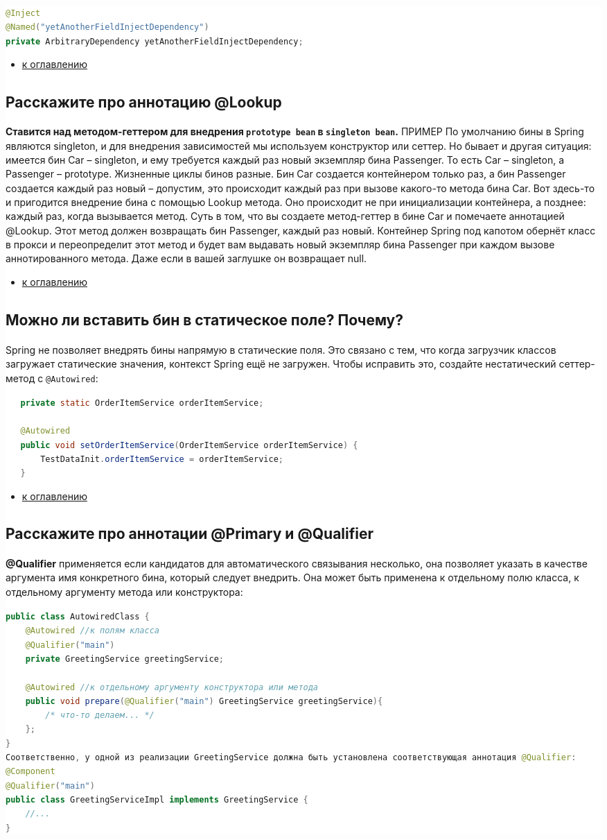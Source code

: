 ```java
@Inject
@Named("yetAnotherFieldInjectDependency")
private ArbitraryDependency yetAnotherFieldInjectDependency;
```
+ [к оглавлению](#spring)


## Расскажите про аннотацию @Lookup
__Ставится над методом-геттером для внедрения `prototype bean` в `singleton bean`.__
ПРИМЕР
По умолчанию бины в Spring являются singleton, и для внедрения зависимостей мы используем конструктор или сеттер. Но бывает и другая ситуация: имеется бин Car – singleton, и ему требуется каждый раз новый экземпляр бина Passenger. То есть Car – singleton, а Passenger – prototype. Жизненные циклы бинов разные. Бин Car создается контейнером только раз, а бин Passenger создается каждый раз новый – допустим, это происходит каждый раз при вызове какого-то метода бина Car. Вот здесь-то и пригодится внедрение бина с помощью Lookup метода. Оно происходит не при инициализации контейнера, а позднее: каждый раз, когда вызывается метод.
Суть в том, что вы создаете метод-геттер в бине Car и помечаете аннотацией @Lookup. Этот метод должен возвращать бин Passenger, каждый раз новый. Контейнер Spring под капотом обернёт класс в прокси и переопределит этот метод и будет вам выдавать новый экземпляр бина Passenger при каждом вызове аннотированного метода. Даже если в вашей заглушке он возвращает null.
+ [к оглавлению](#spring)


## Можно ли вставить бин в статическое поле? Почему?
Spring не позволяет внедрять бины напрямую в статические поля. Это связано с тем, что когда загрузчик классов загружает статические значения, контекст Spring ещё не загружен. Чтобы исправить это, создайте нестатический сеттер-метод с `@Autowired`:
```java
   private static OrderItemService orderItemService;

   @Autowired
   public void setOrderItemService(OrderItemService orderItemService) {
       TestDataInit.orderItemService = orderItemService;
   }
```
+ [к оглавлению](#spring)


## Расскажите про аннотации @Primary и @Qualifier
__@Qualifier__ применяется если кандидатов для автоматического связывания несколько, она позволяет указать в качестве аргумента имя конкретного бина, который следует внедрить. Она может быть применена к отдельному полю класса, к отдельному аргументу метода или конструктора:
```java
public class AutowiredClass {
    @Autowired //к полям класса
    @Qualifier("main")
    private GreetingService greetingService;

    @Autowired //к отдельному аргументу конструктора или метода
    public void prepare(@Qualifier("main") GreetingService greetingService){
        /* что-то делаем... */
    };
}
Соответственно, у одной из реализации GreetingService должна быть установлена соответствующая аннотация @Qualifier:
@Component
@Qualifier("main")
public class GreetingServiceImpl implements GreetingService {
    //...
}
```